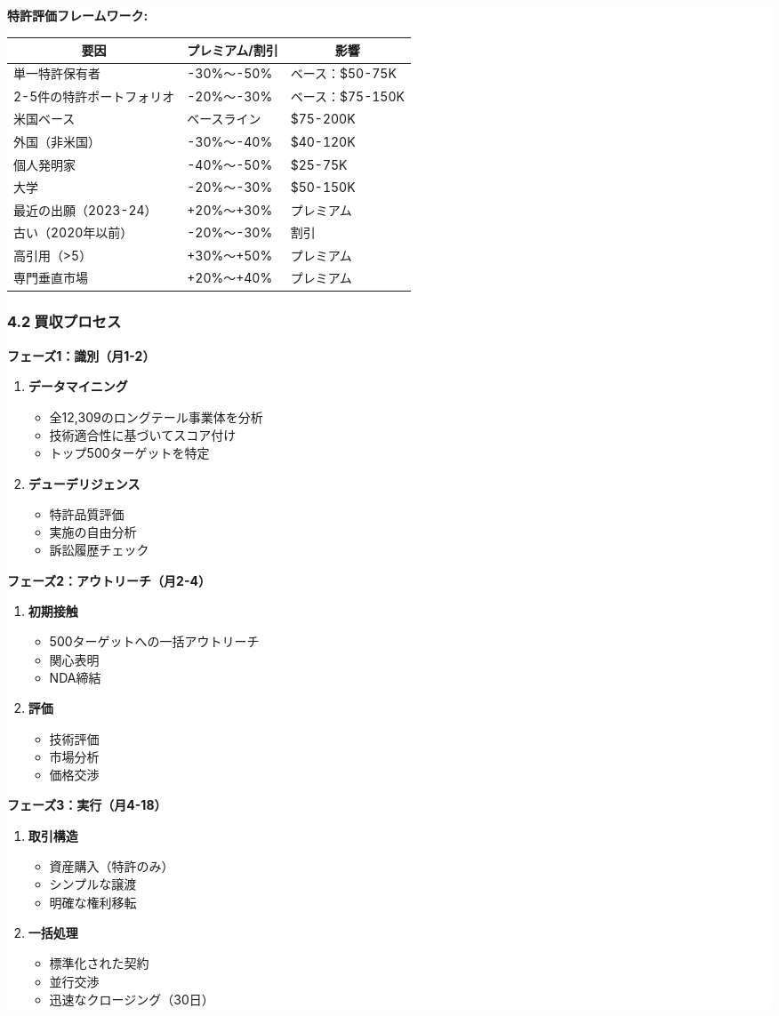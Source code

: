 **特許評価フレームワーク:**

| 要因 | プレミアム/割引 | 影響 |
|------|----------------|------|
| 単一特許保有者 | -30%〜-50% | ベース：$50-75K |
| 2-5件の特許ポートフォリオ | -20%〜-30% | ベース：$75-150K |
| 米国ベース | ベースライン | $75-200K |
| 外国（非米国） | -30%〜-40% | $40-120K |
| 個人発明家 | -40%〜-50% | $25-75K |
| 大学 | -20%〜-30% | $50-150K |
| 最近の出願（2023-24） | +20%〜+30% | プレミアム |
| 古い（2020年以前） | -20%〜-30% | 割引 |
| 高引用（>5） | +30%〜+50% | プレミアム |
| 専門垂直市場 | +20%〜+40% | プレミアム |

### 4.2 買収プロセス

**フェーズ1：識別（月1-2）**
1. **データマイニング**
   - 全12,309のロングテール事業体を分析
   - 技術適合性に基づいてスコア付け
   - トップ500ターゲットを特定

2. **デューデリジェンス**
   - 特許品質評価
   - 実施の自由分析
   - 訴訟履歴チェック

**フェーズ2：アウトリーチ（月2-4）**
1. **初期接触**
   - 500ターゲットへの一括アウトリーチ
   - 関心表明
   - NDA締結

2. **評価**
   - 技術評価
   - 市場分析
   - 価格交渉

**フェーズ3：実行（月4-18）**
1. **取引構造**
   - 資産購入（特許のみ）
   - シンプルな譲渡
   - 明確な権利移転

2. **一括処理**
   - 標準化された契約
   - 並行交渉
   - 迅速なクロージング（30日）
